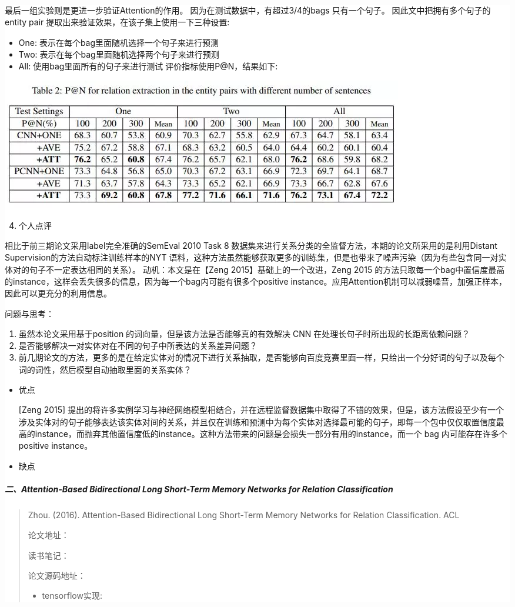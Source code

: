   最后一组实验则是更进一步验证Attention的作用。 因为在测试数据中，有超过3/4的bags 只有一个句子。 因此文中把拥有多个句子的entity pair 提取出来验证效果，在该子集上使用一下三种设置:

  - One: 表示在每个bag里面随机选择一个句子来进行预测
  - Two: 表示在每个bag里面随机选择两个句子来进行预测
  - All: 使用bag里面所有的句子来进行测试
  评价指标使用P@N，结果如下:

  ![Sentence_Encoder](T2_DistantSupervisedLearning/T2_NRE_with_Selective_Attention_over_Instances/img/t2.webp)

4. 个人点评

  相比于前三期论文采用label完全准确的SemEval 2010 Task 8 数据集来进行关系分类的全监督方法，本期的论文所采用的是利用Distant Supervision的方法自动标注训练样本的NYT 语料，这种方法虽然能够获取更多的训练集，但是也带来了噪声污染（因为有些包含同一对实体对的句子不一定表达相同的关系）。
  动机：本文是在【Zeng 2015】基础上的一个改进，Zeng 2015 的方法只取每一个bag中置信度最高的instance，这样会丢失很多的信息，因为每一个bag内可能有很多个positive instance。应用Attention机制可以减弱噪音，加强正样本，因此可以更充分的利用信息。
  
  问题与思考：
  1. 虽然本论文采用基于position 的词向量，但是该方法是否能够真的有效解决 CNN 在处理长句子时所出现的长距离依赖问题？
  2. 是否能够解决一对实体对在不同的句子中所表达的关系差异问题？
  3. 前几期论文的方法，更多的是在给定实体对的情况下进行关系抽取，是否能够向百度竞赛里面一样，只给出一个分好词的句子以及每个词的词性，然后模型自动抽取里面的关系实体？

- 优点
    
    [Zeng 2015] 提出的将许多实例学习与神经网络模型相结合，并在远程监督数据集中取得了不错的效果，但是，该方法假设至少有一个涉及实体对的句子能够表达该实体对间的关系，并且仅在训练和预测中为每个实体对选择最可能的句子，即每一个包中仅仅取置信度最高的instance，而抛弃其他置信度低的instance。这种方法带来的问题是会损失一部分有用的instance，而一个 bag 内可能存在许多个 positive instance。

- 缺点



##### 二、Attention-Based Bidirectional Long Short-Term Memory Networks for Relation Classification

> Zhou. (2016). Attention-Based Bidirectional Long Short-Term Memory Networks for Relation Classification. ACL
> 
> 论文地址：
> 
> 读书笔记：
> 
> 论文源码地址：
> 
>  - tensorflow实现: 
